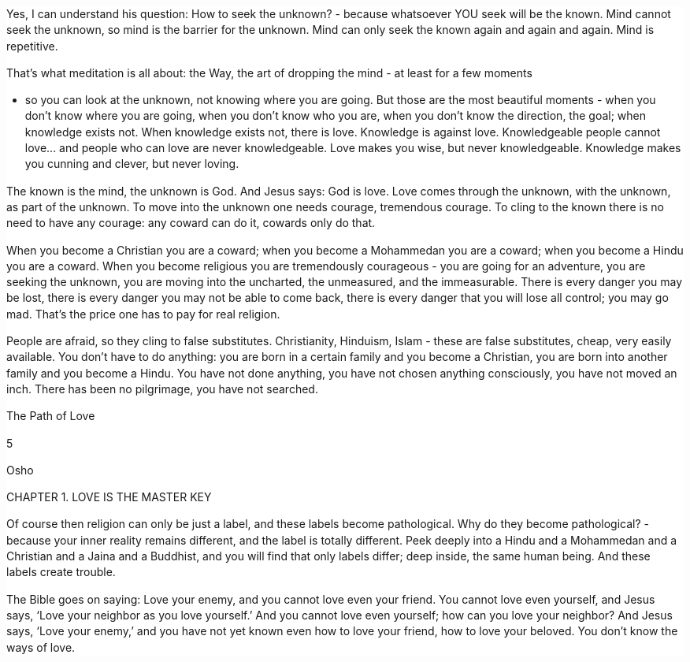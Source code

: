 Yes, I can understand his question: How to seek the unknown? - because whatsoever YOU seek 
will be the known. Mind cannot seek the unknown, so mind is the barrier for the unknown. Mind can 
only seek the known again and again and again. Mind is repetitive. 

That’s what meditation is all about: the Way, the art of dropping the mind - at least for a few moments 
- so you can look at the unknown, not knowing where you are going. But those are the most beautiful 
moments - when you don’t know where you are going, when you don’t know who you are, when you 
don’t know the direction, the goal; when knowledge exists not. When knowledge exists not, there 
is love. Knowledge is against love. Knowledgeable people cannot love... and people who can love 
are never knowledgeable. Love makes you wise, but never knowledgeable. Knowledge makes you 
cunning and clever, but never loving. 

The known is the mind, the unknown is God. And Jesus says: God is love. Love comes through the 
unknown, with the unknown, as part of the unknown. To move into the unknown one needs courage, 
tremendous courage. To cling to the known there is no need to have any courage: any coward can 
do it, cowards only do that. 

When you become a Christian you are a coward; when you become a Mohammedan you are 
a coward; when you become a Hindu you are a coward. When you become religious you are 
tremendously courageous - you are going for an adventure, you are seeking the unknown, you are 
moving into the uncharted, the unmeasured, and the immeasurable. There is every danger you may 
be lost, there is every danger you may not be able to come back, there is every danger that you will 
lose all control; you may go mad. That’s the price one has to pay for real religion. 

People are afraid, so they cling to false substitutes. Christianity, Hinduism, Islam - these are false 
substitutes, cheap, very easily available. You don’t have to do anything: you are born in a certain 
family and you become a Christian, you are born into another family and you become a Hindu. You 
have not done anything, you have not chosen anything consciously, you have not moved an inch. 
There has been no pilgrimage, you have not searched. 


The Path of Love 


5 


Osho 




CHAPTER 1. LOVE IS THE MASTER KEY 


Of course then religion can only be just a label, and these labels become pathological. Why do they 
become pathological? - because your inner reality remains different, and the label is totally different. 
Peek deeply into a Hindu and a Mohammedan and a Christian and a Jaina and a Buddhist, and you 
will find that only labels differ; deep inside, the same human being. And these labels create trouble. 

The Bible goes on saying: Love your enemy, and you cannot love even your friend. You cannot love 
even yourself, and Jesus says, ‘Love your neighbor as you love yourself.’ And you cannot love even 
yourself; how can you love your neighbor? And Jesus says, ‘Love your enemy,’ and you have not yet 
known even how to love your friend, how to love your beloved. You don’t know the ways of love. 
